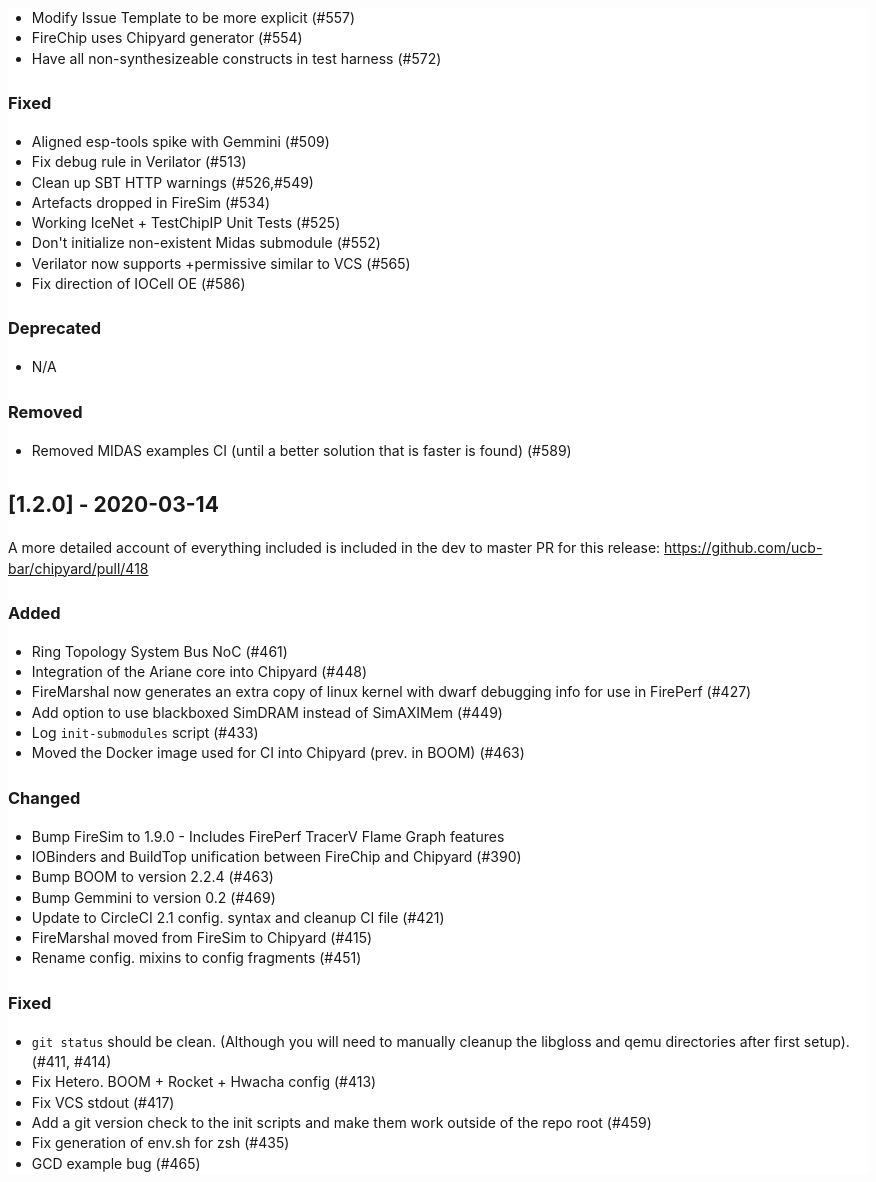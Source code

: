 * Modify Issue Template to be more explicit (#557)
* FireChip uses Chipyard generator (#554)
* Have all non-synthesizeable constructs in test harness (#572)

### Fixed
* Aligned esp-tools spike with Gemmini (#509)
* Fix debug rule in Verilator (#513)
* Clean up SBT HTTP warnings (#526,#549)
* Artefacts dropped in FireSim (#534)
* Working IceNet + TestChipIP Unit Tests (#525)
* Don't initialize non-existent Midas submodule (#552)
* Verilator now supports +permissive similar to VCS (#565)
* Fix direction of IOCell OE (#586)

### Deprecated
* N/A

### Removed
* Removed MIDAS examples CI (until a better solution that is faster is found) (#589)


## [1.2.0] - 2020-03-14

A more detailed account of everything included is included in the dev to master PR for this release: https://github.com/ucb-bar/chipyard/pull/418

### Added
* Ring Topology System Bus NoC (#461)
* Integration of the Ariane core into Chipyard (#448)
* FireMarshal now generates an extra copy of linux kernel with dwarf debugging info for use in FirePerf (#427)
* Add option to use blackboxed SimDRAM instead of SimAXIMem (#449)
* Log `init-submodules` script (#433)
* Moved the Docker image used for CI into Chipyard (prev. in BOOM) (#463)

### Changed
* Bump FireSim to 1.9.0 - Includes FirePerf TracerV Flame Graph features
* IOBinders and BuildTop unification between FireChip and Chipyard (#390)
* Bump BOOM to version 2.2.4 (#463)
* Bump Gemmini to version 0.2 (#469)
* Update to CircleCI 2.1 config. syntax and cleanup CI file (#421)
* FireMarshal moved from FireSim to Chipyard (#415)
* Rename config. mixins to config fragments (#451)

### Fixed
* `git status` should be clean. (Although you will need to manually cleanup the libgloss and qemu directories after first setup). (#411, #414)
* Fix Hetero. BOOM + Rocket + Hwacha config (#413)
* Fix VCS stdout (#417)
* Add a git version check to the init scripts and make them work outside of the repo root (#459)
* Fix generation of env.sh for zsh (#435)
* GCD example bug (#465)
